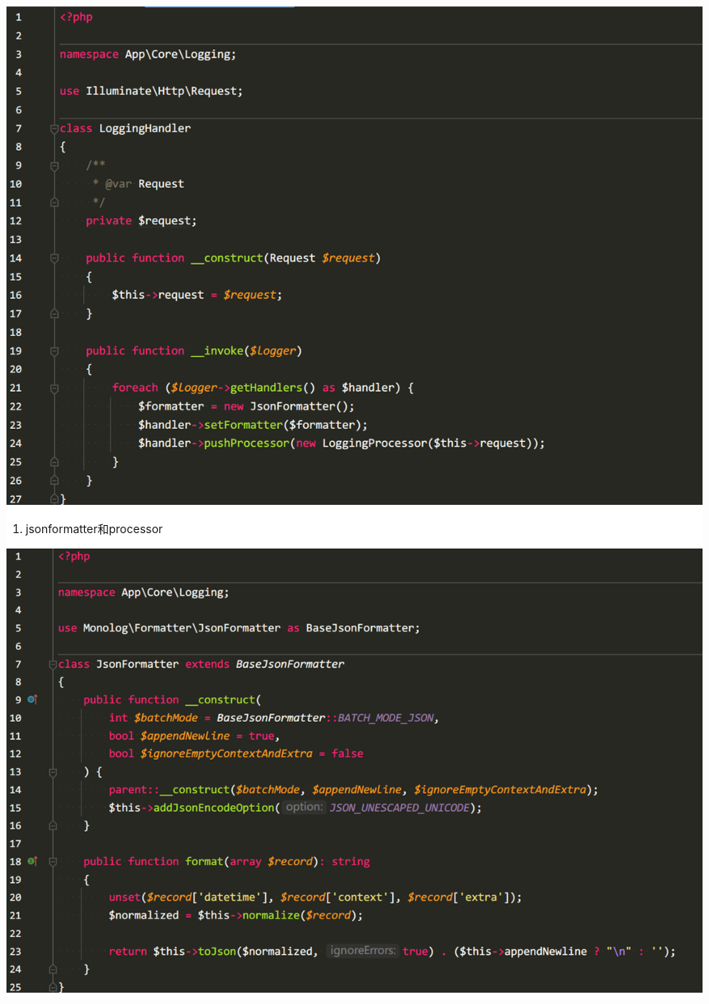 ![image](sysetem-security-plan/image19.png)

1. jsonformatter和processor

![image](sysetem-security-plan/image20.png)

